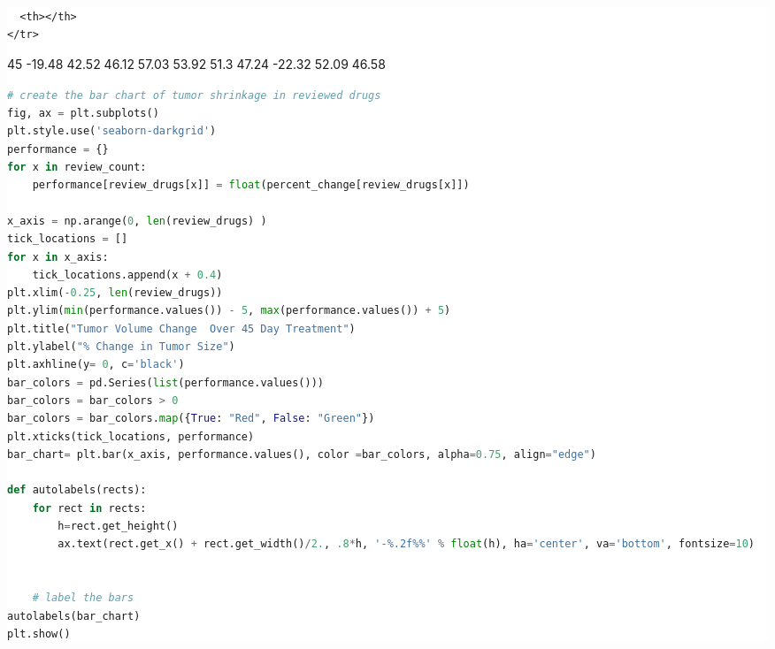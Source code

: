       <th></th>
    </tr>
  </thead>
  <tbody>
    <tr>
      <th>45</th>
      <td>-19.48</td>
      <td>42.52</td>
      <td>46.12</td>
      <td>57.03</td>
      <td>53.92</td>
      <td>51.3</td>
      <td>47.24</td>
      <td>-22.32</td>
      <td>52.09</td>
      <td>46.58</td>
    </tr>
  </tbody>
</table>
</div>




```python
# create the bar chart of tumor shrinkage in reviewed drugs
fig, ax = plt.subplots()
plt.style.use('seaborn-darkgrid')
performance = {}
for x in review_count:
    performance[review_drugs[x]] = float(percent_change[review_drugs[x]])

x_axis = np.arange(0, len(review_drugs) )
tick_locations = []
for x in x_axis:
    tick_locations.append(x + 0.4)
plt.xlim(-0.25, len(review_drugs))
plt.ylim(min(performance.values()) - 5, max(performance.values()) + 5)
plt.title("Tumor Volume Change  Over 45 Day Treatment")
plt.ylabel("% Change in Tumor Size")
plt.axhline(y= 0, c='black')
bar_colors = pd.Series(list(performance.values()))
bar_colors = bar_colors > 0
bar_colors = bar_colors.map({True: "Red", False: "Green"})
plt.xticks(tick_locations, performance)
bar_chart= plt.bar(x_axis, performance.values(), color =bar_colors, alpha=0.75, align="edge")

def autolabels(rects):
    for rect in rects:
        h=rect.get_height()
        ax.text(rect.get_x() + rect.get_width()/2., .8*h, '-%.2f%%' % float(h), ha='center', va='bottom', fontsize=10)

        
    # label the bars 
autolabels(bar_chart)        
plt.show()
```

